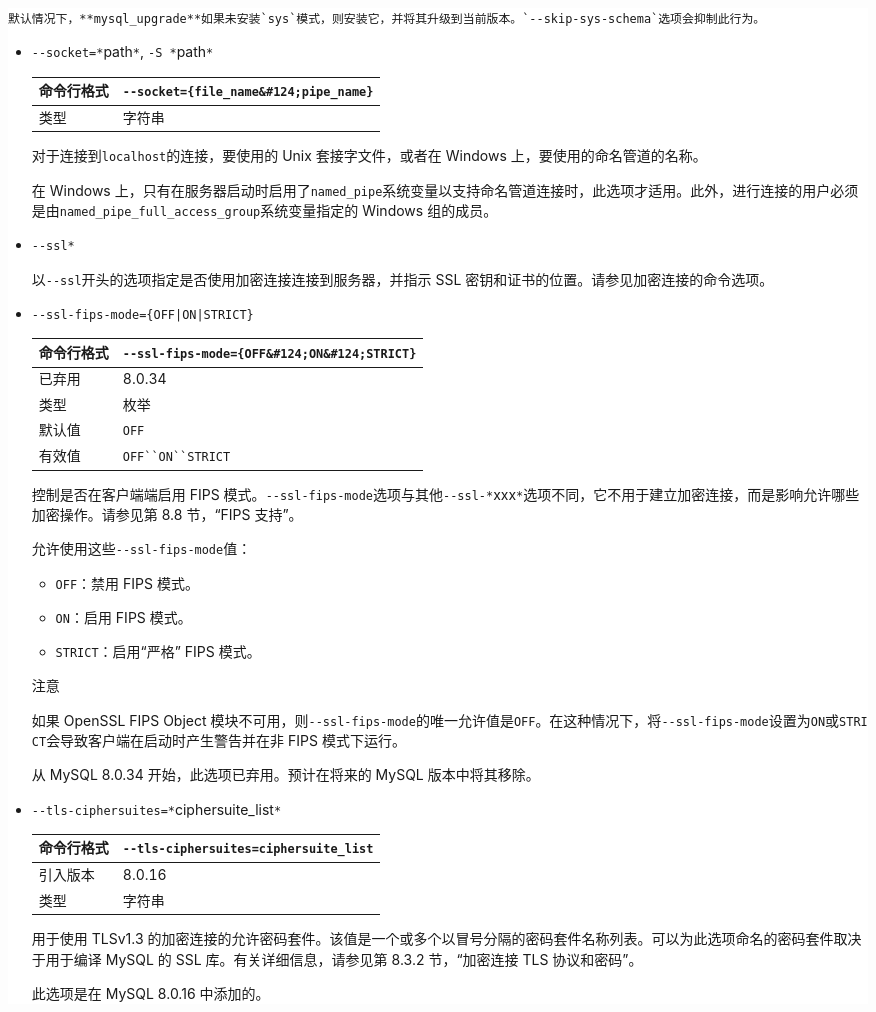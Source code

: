     默认情况下，**mysql_upgrade**如果未安装`sys`模式，则安装它，并将其升级到当前版本。`--skip-sys-schema`选项会抑制此行为。

+   `--socket=*`path`*`, `-S *`path`*`

    | 命令行格式 | `--socket={file_name&#124;pipe_name}` |
    | --- | --- |
    | 类型 | 字符串 |

    对于连接到`localhost`的连接，要使用的 Unix 套接字文件，或者在 Windows 上，要使用的命名管道的名称。

    在 Windows 上，只有在服务器启动时启用了`named_pipe`系统变量以支持命名管道连接时，此选项才适用。此外，进行连接的用户必须是由`named_pipe_full_access_group`系统变量指定的 Windows 组的成员。

+   `--ssl*`

    以`--ssl`开头的选项指定是否使用加密连接连接到服务器，并指示 SSL 密钥和证书的位置。请参见加密连接的命令选项。

+   `--ssl-fips-mode={OFF|ON|STRICT}`

    | 命令行格式 | `--ssl-fips-mode={OFF&#124;ON&#124;STRICT}` |
    | --- | --- |
    | 已弃用 | 8.0.34 |
    | 类型 | 枚举 |
    | 默认值 | `OFF` |
    | 有效值 | `OFF``ON``STRICT` |

    控制是否在客户端端启用 FIPS 模式。`--ssl-fips-mode`选项与其他`--ssl-*`xxx`*`选项不同，它不用于建立加密连接，而是影响允许哪些加密操作。请参见第 8.8 节，“FIPS 支持”。

    允许使用这些`--ssl-fips-mode`值：

    +   `OFF`：禁用 FIPS 模式。

    +   `ON`：启用 FIPS 模式。

    +   `STRICT`：启用“严格” FIPS 模式。

    注意

    如果 OpenSSL FIPS Object 模块不可用，则`--ssl-fips-mode`的唯一允许值是`OFF`。在这种情况下，将`--ssl-fips-mode`设置为`ON`或`STRICT`会导致客户端在启动时产生警告并在非 FIPS 模式下运行。

    从 MySQL 8.0.34 开始，此选项已弃用。预计在将来的 MySQL 版本中将其移除。

+   `--tls-ciphersuites=*`ciphersuite_list`*`

    | 命令行格式 | `--tls-ciphersuites=ciphersuite_list` |
    | --- | --- |
    | 引入版本 | 8.0.16 |
    | 类型 | 字符串 |

    用于使用 TLSv1.3 的加密连接的允许密码套件。该值是一个或多个以冒号分隔的密码套件名称列表。可以为此选项命名的密码套件取决于用于编译 MySQL 的 SSL 库。有关详细信息，请参见第 8.3.2 节，“加密连接 TLS 协议和密码”。

    此选项是在 MySQL 8.0.16 中添加的。
